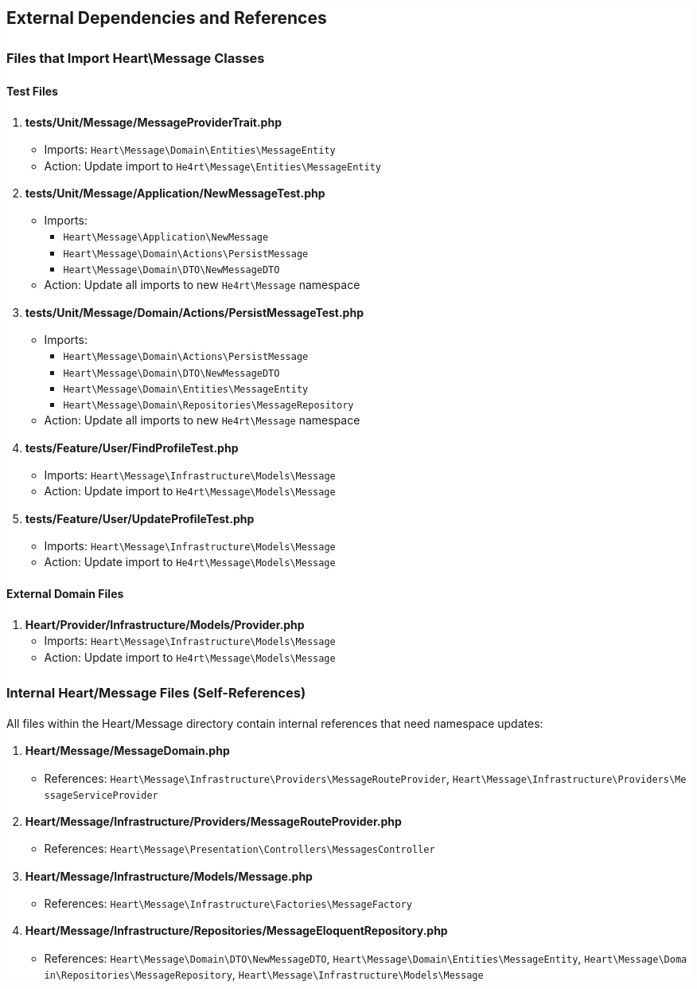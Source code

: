 ## External Dependencies and References

### Files that Import Heart\Message Classes

#### Test Files
1. **tests/Unit/Message/MessageProviderTrait.php**
   - Imports: `Heart\Message\Domain\Entities\MessageEntity`
   - Action: Update import to `He4rt\Message\Entities\MessageEntity`

2. **tests/Unit/Message/Application/NewMessageTest.php**
   - Imports: 
     - `Heart\Message\Application\NewMessage`
     - `Heart\Message\Domain\Actions\PersistMessage`
     - `Heart\Message\Domain\DTO\NewMessageDTO`
   - Action: Update all imports to new `He4rt\Message` namespace

3. **tests/Unit/Message/Domain/Actions/PersistMessageTest.php**
   - Imports:
     - `Heart\Message\Domain\Actions\PersistMessage`
     - `Heart\Message\Domain\DTO\NewMessageDTO`
     - `Heart\Message\Domain\Entities\MessageEntity`
     - `Heart\Message\Domain\Repositories\MessageRepository`
   - Action: Update all imports to new `He4rt\Message` namespace

4. **tests/Feature/User/FindProfileTest.php**
   - Imports: `Heart\Message\Infrastructure\Models\Message`
   - Action: Update import to `He4rt\Message\Models\Message`

5. **tests/Feature/User/UpdateProfileTest.php**
   - Imports: `Heart\Message\Infrastructure\Models\Message`
   - Action: Update import to `He4rt\Message\Models\Message`

#### External Domain Files
1. **Heart/Provider/Infrastructure/Models/Provider.php**
   - Imports: `Heart\Message\Infrastructure\Models\Message`
   - Action: Update import to `He4rt\Message\Models\Message`

### Internal Heart/Message Files (Self-References)
All files within the Heart/Message directory contain internal references that need namespace updates:

1. **Heart/Message/MessageDomain.php**
   - References: `Heart\Message\Infrastructure\Providers\MessageRouteProvider`, `Heart\Message\Infrastructure\Providers\MessageServiceProvider`

2. **Heart/Message/Infrastructure/Providers/MessageRouteProvider.php**
   - References: `Heart\Message\Presentation\Controllers\MessagesController`

3. **Heart/Message/Infrastructure/Models/Message.php**
   - References: `Heart\Message\Infrastructure\Factories\MessageFactory`

4. **Heart/Message/Infrastructure/Repositories/MessageEloquentRepository.php**
   - References: `Heart\Message\Domain\DTO\NewMessageDTO`, `Heart\Message\Domain\Entities\MessageEntity`, `Heart\Message\Domain\Repositories\MessageRepository`, `Heart\Message\Infrastructure\Models\Message`
